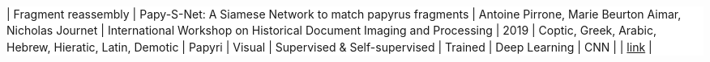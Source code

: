 | Fragment reassembly                              | Papy-S-Net: A Siamese Network to match papyrus fragments                                                                                                                   | Antoine Pirrone, Marie Beurton Aimar, Nicholas Journet                                                                                                                                                                                                                                                                                                                                                                                                                                                                                                                                                                                                                                                                                                                                                                                                                                                                                                                                                                                      | International Workshop on Historical Document Imaging and Processing                                                                       |   2019 | Coptic, Greek, Arabic, Hebrew, Hieratic, Latin, Demotic                     | Papyri                                                  | Visual       | Supervised & Self-supervised | Trained         | Deep Learning                   | CNN                                                                                                |                                                                                                 | <a href="https://scholar.google.com/scholar?hl=en&q=Antoine%20Pirrone%2C%20Marie%20Beurton%20Aimar%2C%20Nicholas%20Journet%20Papy-S-Net%3A%20A%20Siamese%20Network%20to%20match%20papyrus%20fragments" target="_blank">link</a>                                                                                                                                                                                                                                                                                                                                                                                                                                                                                                                                                                                                                                                                                                                                                                                                                                                                                                                                                                                                                                                                                                                                                                                                                                                                                                                                                                                                                                                           |